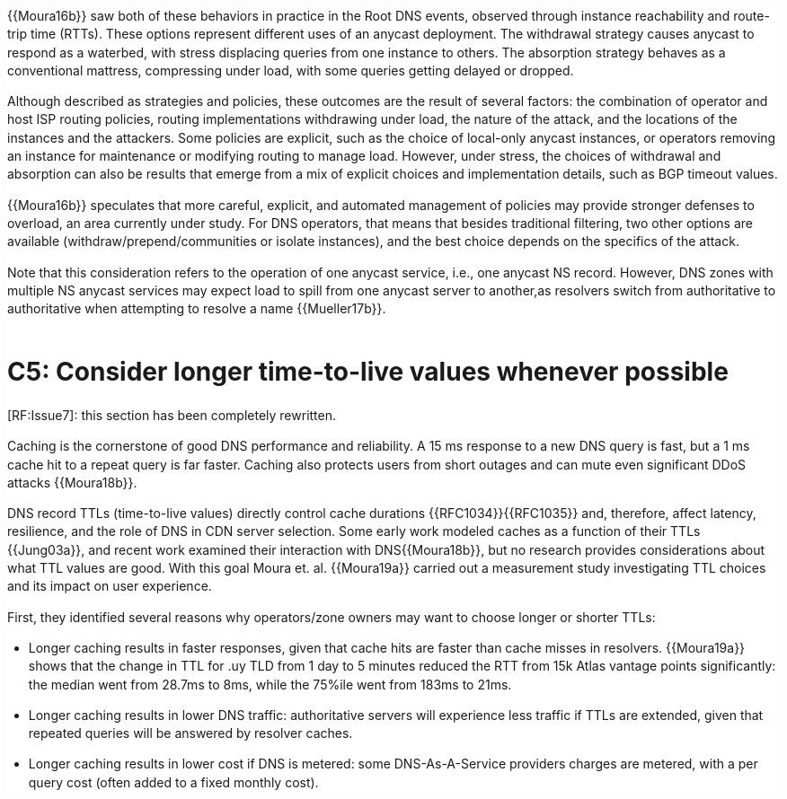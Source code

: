 
{{Moura16b}} saw both of these behaviors in practice in the Root DNS events, observed through instance reachability and route-trip time (RTTs). These options represent different uses of an anycast deployment. The withdrawal strategy causes anycast to respond as a waterbed, with stress displacing queries from one instance to others. The absorption strategy behaves as a conventional mattress,  compressing under load, with some queries getting delayed or dropped.

Although described as strategies and policies, these outcomes are the result of several factors: the combination of operator and host ISP routing policies, routing implementations withdrawing under load, the nature of the attack, and the locations of the instances and the attackers. Some policies are explicit, such as the choice of local-only anycast instances, or operators removing an instance for maintenance or modifying routing to manage load. However, under stress, the choices of withdrawal and absorption can also be results that emerge from a mix of explicit choices and implementation details, such as BGP timeout values.

{{Moura16b}} speculates that more careful, explicit, and automated management of policies may provide stronger defenses to overload, an area currently under study. For DNS operators, that means that besides traditional filtering, two other options are available (withdraw/prepend/communities or isolate instances), and the best choice depends on the specifics of the attack.


Note that this consideration refers to the operation of one anycast service, i.e., one anycast NS record. However, DNS zones with multiple NS anycast services may expect load to spill from one anycast server to another,as resolvers switch from authoritative to authoritative when attempting to resolve a name {{Mueller17b}}.


# C5: Consider longer time-to-live values whenever possible

\[RF:Issue7\]: this section has been completely rewritten.

Caching is the cornerstone of good DNS performance and reliability. A 15 ms response to a new DNS query is fast, but a 1 ms cache hit to a repeat query is far faster. Caching also protects users from short outages  and can mute even significant DDoS attacks {{Moura18b}}.

DNS record TTLs (time-to-live values) directly control cache durations {{RFC1034}}{{RFC1035}}
and, therefore, affect latency, resilience,  and the role of DNS in CDN server selection. Some early work modeled caches as a function of their TTLs {{Jung03a}},  and recent work examined their interaction with DNS{{Moura18b}},  but no research provides considerations  about what TTL values are good. With this goal  Moura et. al. {{Moura19a}} carried out a measurement study investigating TTL choices  and its impact on user experience.

First, they identified several reasons why operators/zone owners may want to choose longer or shorter TTLs:

   * Longer caching results in faster responses, given that cache hits are faster than cache misses in resolvers. {{Moura19a}} shows that the change in TTL for .uy TLD from 1 day to 5 minutes reduced the RTT from 15k Atlas vantage points significantly: the median went from 28.7ms to 8ms, while the 75%ile went from 183ms to 21ms.

   * Longer caching results in lower DNS traffic: authoritative servers will experience less traffic if TTLs are extended, given that repeated queries will be answered by resolver caches.

   * Longer caching results in lower cost if DNS is metered:  some DNS-As-A-Service providers charges are metered, with a per query cost  (often added to a fixed monthly cost).
